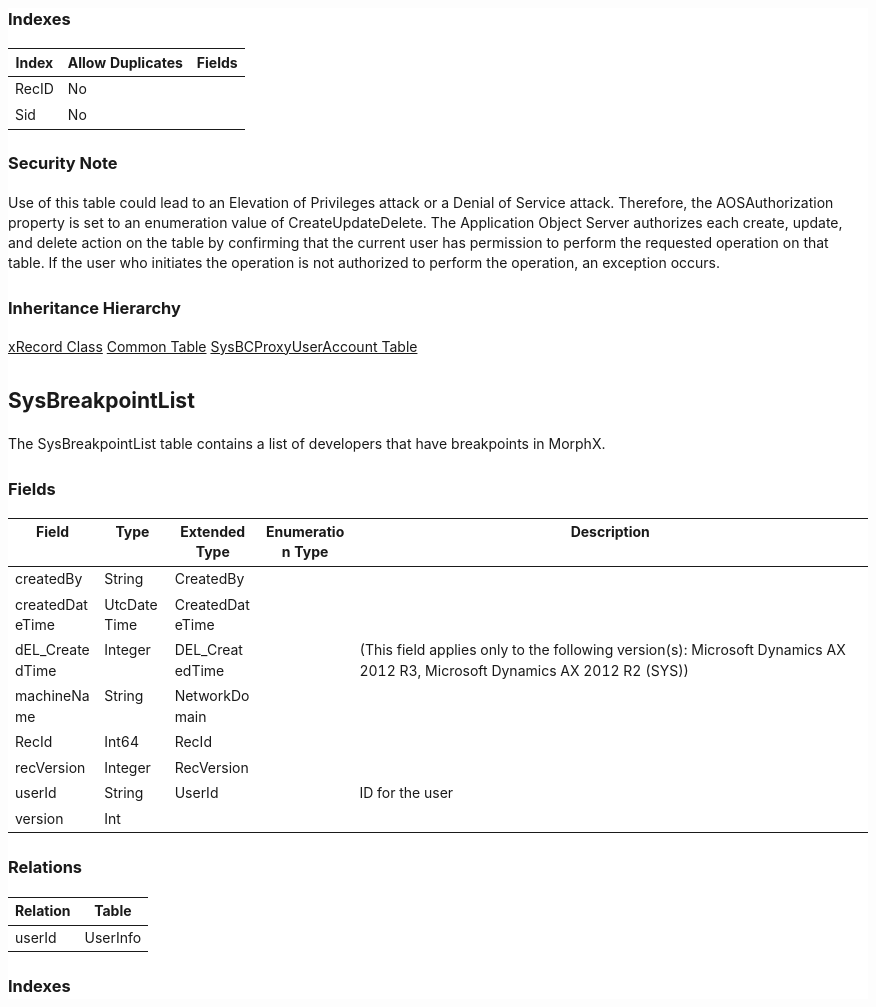 ### Indexes

| Index | Allow Duplicates | Fields |
|-------|------------------|--------|
| RecID | No               |        |
| Sid   | No               |        |

### Security Note

Use of this table could lead to an Elevation of Privileges attack or a Denial of Service attack. Therefore, the AOSAuthorization property is set to an enumeration value of CreateUpdateDelete. The Application Object Server authorizes each create, update, and delete action on the table by confirming that the current user has permission to perform the requested operation on that table. If the user who initiates the operation is not authorized to perform the operation, an exception occurs.

### Inheritance Hierarchy

[xRecord Class](https://docs.microsoft.com/en-us/dynamics365/operations/dev-itpro/dev-reference/x-classes#class-xrecord) [Common Table](#common) [SysBCProxyUserAccount Table](#sysbcproxyuseraccount)

## []()SysBreakpointList
The SysBreakpointList table contains a list of developers that have breakpoints in MorphX.

### Fields

| Field            | Type        | Extended Type    | Enumeration Type | Description                                                                                                               |
|------------------|-------------|------------------|------------------|---------------------------------------------------------------------------------------------------------------------------|
| createdBy        | String      | CreatedBy        |                  |                                                                                                                           |
| createdDateTime  | UtcDateTime | CreatedDateTime  |                  |                                                                                                                           |
| dEL\_CreatedTime | Integer     | DEL\_CreatedTime |                  | (This field applies only to the following version(s): Microsoft Dynamics AX 2012 R3, Microsoft Dynamics AX 2012 R2 (SYS)) |
| machineName      | String      | NetworkDomain    |                  |                                                                                                                           |
| RecId            | Int64       | RecId            |                  |                                                                                                                           |
| recVersion       | Integer     | RecVersion       |                  |                                                                                                                           |
| userId           | String      | UserId           |                  | ID for the user                                                                                                           |
| version          | Int         |                  |                  |                                                                                                                           |

### Relations

| Relation | Table    |
|----------|----------|
| userId   | UserInfo |

### Indexes
